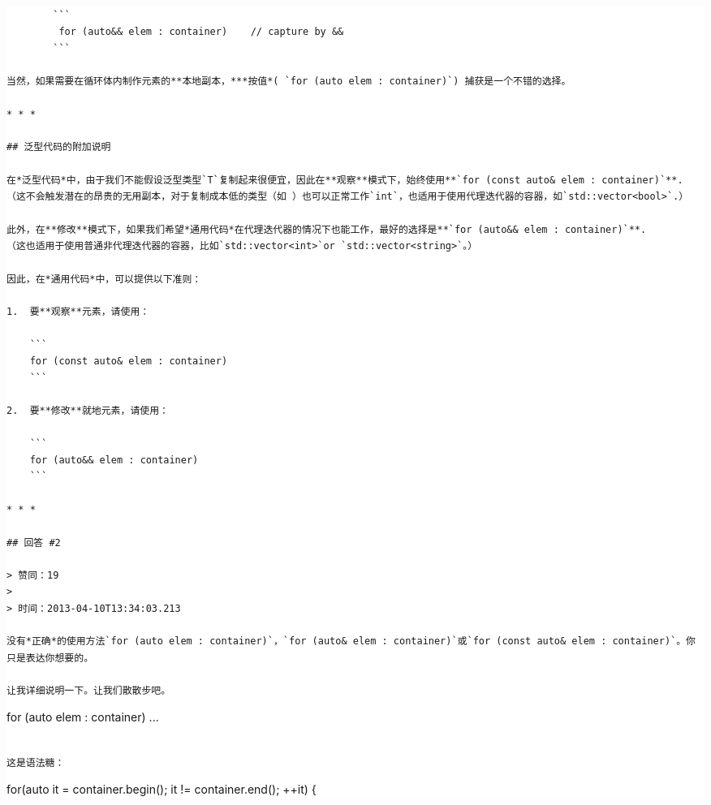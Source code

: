 ```
        ```
         for (auto&& elem : container)    // capture by && 
        ```

当然，如果需要在循环体内制作元素的**本地副本，***按值*( `for (auto elem : container)`) 捕获是一个不错的选择。

* * *

## 泛型代码的附加说明

在*泛型代码*中，由于我们不能假设泛型类型`T`复制起来很便宜，因此在**观察**模式下，始终使用**`for (const auto& elem : container)`**.
（这不会触发潜在的昂贵的无用副本，对于复制成本低的类型（如 ）也可以正常工作`int`，也适用于使用代理迭代器的容器，如`std::vector<bool>`.）

此外，在**修改**模式下，如果我们希望*通用代码*在代理迭代器的情况下也能工作，最好的选择是**`for (auto&& elem : container)`**.
（这也适用于使用普通非代理迭代器的容器，比如`std::vector<int>`or `std::vector<string>`。）

因此，在*通用代码*中，可以提供以下准则：

1.  要**观察**元素，请使用：

    ```
    for (const auto& elem : container) 
    ```

2.  要**修改**就地元素，请使用：

    ```
    for (auto&& elem : container) 
    ```

* * *

## 回答 #2

> 赞同：19
> 
> 时间：2013-04-10T13:34:03.213

没有*正确*的使用方法`for (auto elem : container)`，`for (auto& elem : container)`或`for (const auto& elem : container)`。你只是表达你想要的。

让我详细说明一下。让我们散散步吧。

```
for (auto elem : container) ... 
```

这是语法糖：

```
for(auto it = container.begin(); it != container.end(); ++it) {
